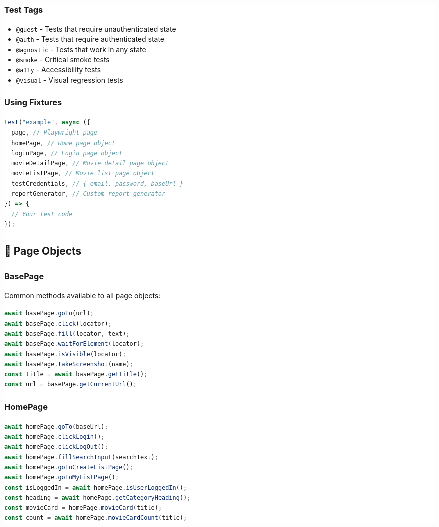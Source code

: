 ### Test Tags

- `@guest` - Tests that require unauthenticated state
- `@auth` - Tests that require authenticated state
- `@agnostic` - Tests that work in any state
- `@smoke` - Critical smoke tests
- `@a11y` - Accessibility tests
- `@visual` - Visual regression tests

### Using Fixtures

```typescript
test("example", async ({
  page, // Playwright page
  homePage, // Home page object
  loginPage, // Login page object
  movieDetailPage, // Movie detail page object
  movieListPage, // Movie list page object
  testCredentials, // { email, password, baseUrl }
  reportGenerator, // Custom report generator
}) => {
  // Your test code
});
```

## 🎯 Page Objects

### BasePage

Common methods available to all page objects:

```typescript
await basePage.goTo(url);
await basePage.click(locator);
await basePage.fill(locator, text);
await basePage.waitForElement(locator);
await basePage.isVisible(locator);
await basePage.takeScreenshot(name);
const title = await basePage.getTitle();
const url = basePage.getCurrentUrl();
```

### HomePage

```typescript
await homePage.goTo(baseUrl);
await homePage.clickLogin();
await homePage.clickLogOut();
await homePage.fillSearchInput(searchText);
await homePage.goToCreateListPage();
await homePage.goToMyListPage();
const isLoggedIn = await homePage.isUserLoggedIn();
const heading = await homePage.getCategoryHeading();
const movieCard = homePage.movieCard(title);
const count = await homePage.movieCardCount(title);
```
